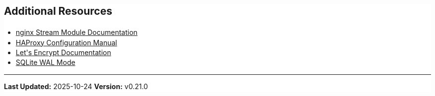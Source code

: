 ## Additional Resources

- [nginx Stream Module Documentation](http://nginx.org/en/docs/stream/ngx_stream_core_module.html)
- [HAProxy Configuration Manual](https://www.haproxy.org/download/2.8/doc/configuration.txt)
- [Let's Encrypt Documentation](https://letsencrypt.org/docs/)
- [SQLite WAL Mode](https://www.sqlite.org/wal.html)

---

**Last Updated:** 2025-10-24
**Version:** v0.21.0
